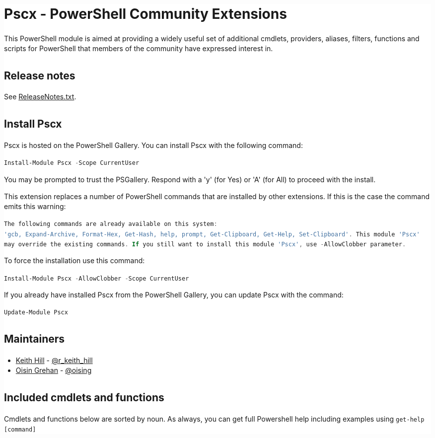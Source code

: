 # Pscx - PowerShell Community Extensions

This PowerShell module is aimed at providing a widely useful set of additional cmdlets, providers, aliases, filters,
functions and scripts for PowerShell that members of the community have expressed interest in.

## Release notes

See [ReleaseNotes.txt](ReleaseNotes.txt).

## Install Pscx

Pscx is hosted on the PowerShell Gallery.  You can install Pscx with the following command:

```powershell
Install-Module Pscx -Scope CurrentUser
```

You may be prompted to trust the PSGallery.  Respond with a 'y' (for Yes) or 'A' (for All) to proceed with the install.

This extension replaces a number of PowerShell commands that are installed by other extensions.
If this is the case the command emits this warning:

```powershell
The following commands are already available on this system:
'gcb, Expand-Archive, Format-Hex, Get-Hash, help, prompt, Get-Clipboard, Get-Help, Set-Clipboard'. This module 'Pscx'
may override the existing commands. If you still want to install this module 'Pscx', use -AllowClobber parameter.
```
To force the installation use this command:

```powershell
Install-Module Pscx -AllowClobber -Scope CurrentUser
```


If you already have installed Pscx from the PowerShell Gallery, you can update Pscx with the command:

```powershell
Update-Module Pscx
```

## Maintainers

- [Keith Hill](https://github.com/rkeithhill) - [@r_keith_hill](http://twitter.com/r_keith_hill)
- [Oisin Grehan](https://github.com/oising) - [@oising](http://twitter.com/oising)

## Included cmdlets and functions

Cmdlets and functions below are sorted by noun. As always, you can get full Powershell help including examples using `get-help [command]`
